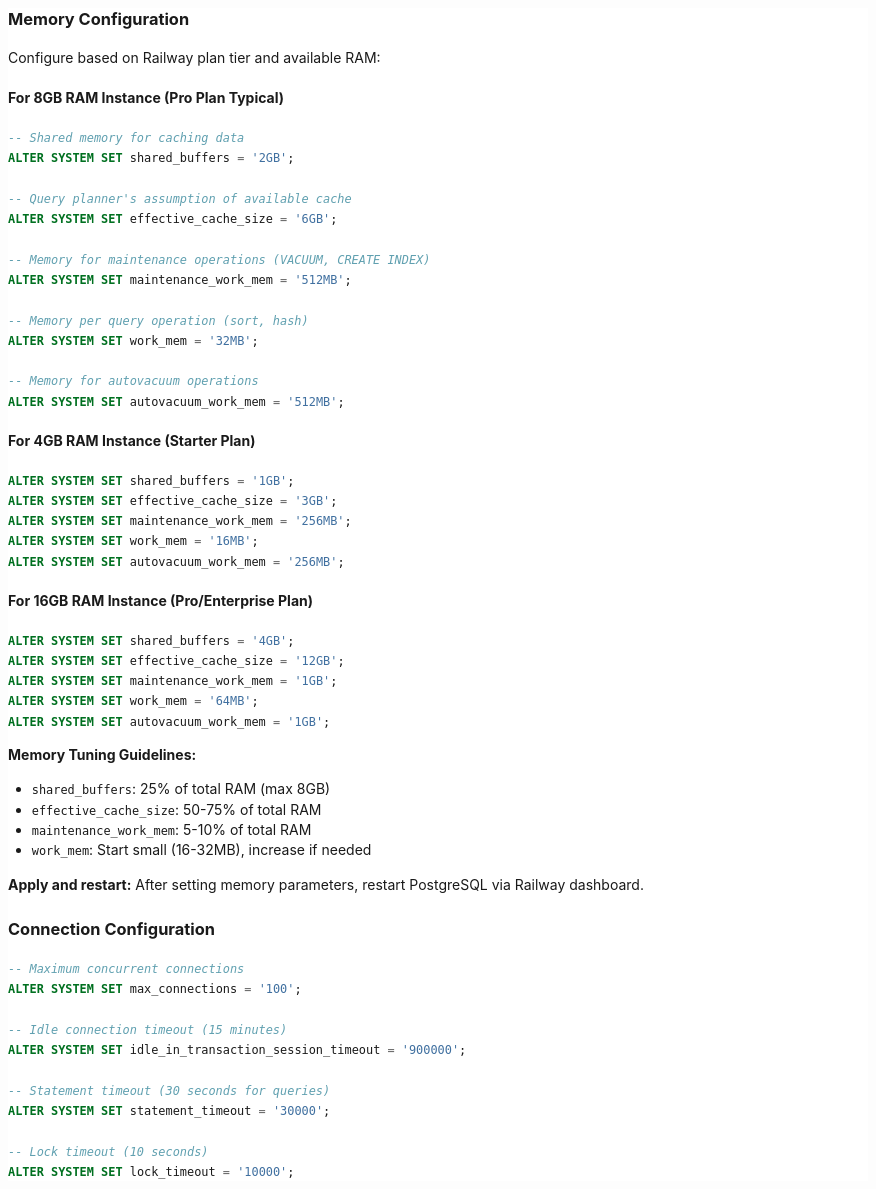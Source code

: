 ### Memory Configuration

Configure based on Railway plan tier and available RAM:

#### For 8GB RAM Instance (Pro Plan Typical)

```sql
-- Shared memory for caching data
ALTER SYSTEM SET shared_buffers = '2GB';

-- Query planner's assumption of available cache
ALTER SYSTEM SET effective_cache_size = '6GB';

-- Memory for maintenance operations (VACUUM, CREATE INDEX)
ALTER SYSTEM SET maintenance_work_mem = '512MB';

-- Memory per query operation (sort, hash)
ALTER SYSTEM SET work_mem = '32MB';

-- Memory for autovacuum operations
ALTER SYSTEM SET autovacuum_work_mem = '512MB';
```

#### For 4GB RAM Instance (Starter Plan)

```sql
ALTER SYSTEM SET shared_buffers = '1GB';
ALTER SYSTEM SET effective_cache_size = '3GB';
ALTER SYSTEM SET maintenance_work_mem = '256MB';
ALTER SYSTEM SET work_mem = '16MB';
ALTER SYSTEM SET autovacuum_work_mem = '256MB';
```

#### For 16GB RAM Instance (Pro/Enterprise Plan)

```sql
ALTER SYSTEM SET shared_buffers = '4GB';
ALTER SYSTEM SET effective_cache_size = '12GB';
ALTER SYSTEM SET maintenance_work_mem = '1GB';
ALTER SYSTEM SET work_mem = '64MB';
ALTER SYSTEM SET autovacuum_work_mem = '1GB';
```

**Memory Tuning Guidelines:**
- `shared_buffers`: 25% of total RAM (max 8GB)
- `effective_cache_size`: 50-75% of total RAM
- `maintenance_work_mem`: 5-10% of total RAM
- `work_mem`: Start small (16-32MB), increase if needed

**Apply and restart:**
After setting memory parameters, restart PostgreSQL via Railway dashboard.

### Connection Configuration

```sql
-- Maximum concurrent connections
ALTER SYSTEM SET max_connections = '100';

-- Idle connection timeout (15 minutes)
ALTER SYSTEM SET idle_in_transaction_session_timeout = '900000';

-- Statement timeout (30 seconds for queries)
ALTER SYSTEM SET statement_timeout = '30000';

-- Lock timeout (10 seconds)
ALTER SYSTEM SET lock_timeout = '10000';
```
